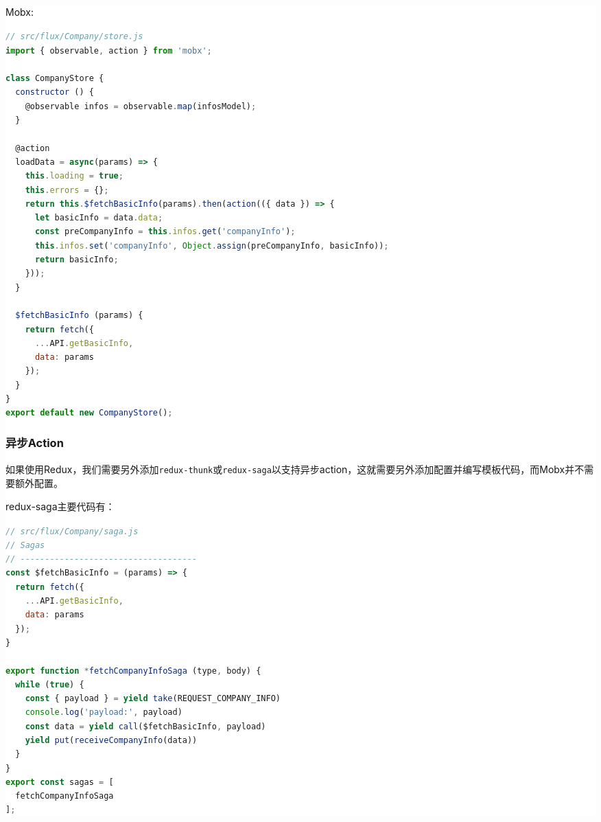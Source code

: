 Mobx:

```javascript
// src/flux/Company/store.js
import { observable, action } from 'mobx';

class CompanyStore {
  constructor () {
    @observable infos = observable.map(infosModel);
  }

  @action
  loadData = async(params) => {
    this.loading = true;
    this.errors = {};
    return this.$fetchBasicInfo(params).then(action(({ data }) => {
      let basicInfo = data.data;
      const preCompanyInfo = this.infos.get('companyInfo');
      this.infos.set('companyInfo', Object.assign(preCompanyInfo, basicInfo));
      return basicInfo;
    }));
  }

  $fetchBasicInfo (params) {
    return fetch({
      ...API.getBasicInfo,
      data: params
    });
  }
}
export default new CompanyStore();
```

### 异步Action

如果使用Redux，我们需要另外添加`redux-thunk`或`redux-saga`以支持异步action，这就需要另外添加配置并编写模板代码，而Mobx并不需要额外配置。

redux-saga主要代码有：

```javascript
// src/flux/Company/saga.js
// Sagas
// ------------------------------------
const $fetchBasicInfo = (params) => {
  return fetch({
    ...API.getBasicInfo,
    data: params
  });
}

export function *fetchCompanyInfoSaga (type, body) {
  while (true) {
    const { payload } = yield take(REQUEST_COMPANY_INFO)
    console.log('payload:', payload)
    const data = yield call($fetchBasicInfo, payload)
    yield put(receiveCompanyInfo(data))
  }
}
export const sagas = [
  fetchCompanyInfoSaga
];
```
